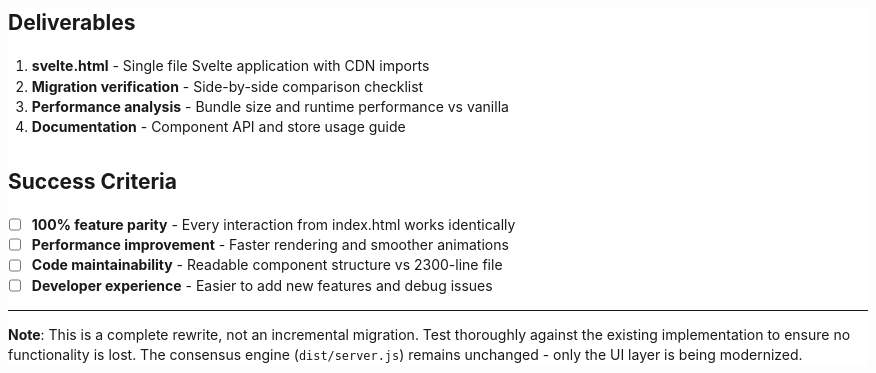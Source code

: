 ## Deliverables
1. **svelte.html** - Single file Svelte application with CDN imports
2. **Migration verification** - Side-by-side comparison checklist
3. **Performance analysis** - Bundle size and runtime performance vs vanilla
4. **Documentation** - Component API and store usage guide

## Success Criteria
- [ ] **100% feature parity** - Every interaction from index.html works identically
- [ ] **Performance improvement** - Faster rendering and smoother animations
- [ ] **Code maintainability** - Readable component structure vs 2300-line file
- [ ] **Developer experience** - Easier to add new features and debug issues

---

**Note**: This is a complete rewrite, not an incremental migration. Test thoroughly against the existing implementation to ensure no functionality is lost. The consensus engine (`dist/server.js`) remains unchanged - only the UI layer is being modernized. 